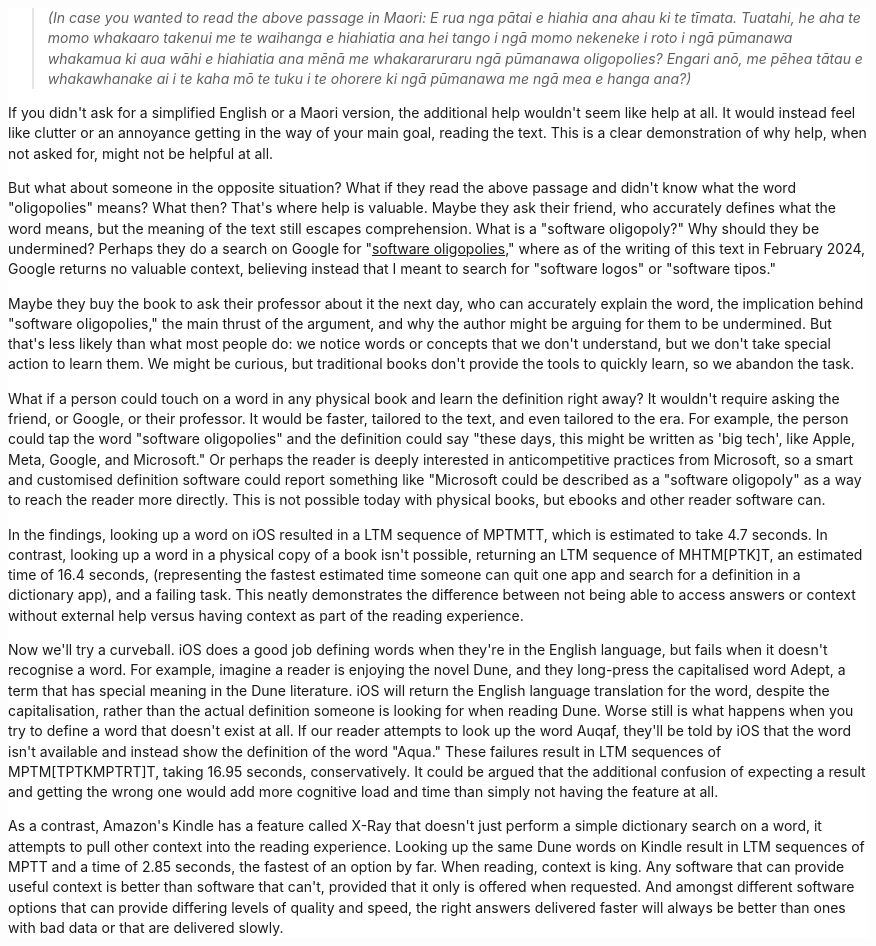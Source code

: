 >*(In case you wanted to read the above passage in Maori: E rua nga pātai e hiahia ana ahau ki te tīmata. Tuatahi, he aha te momo whakaaro takenui me te waihanga e hiahiatia ana hei tango i ngā momo nekeneke i roto i ngā pūmanawa whakamua ki aua wāhi e hiahiatia ana mēnā me whakararuraru ngā pūmanawa oIigopoIies? Engari anō, me pēhea tātau e whakawhanake ai i te kaha mō te tuku i te ohorere ki ngā pūmanawa me ngā mea e hanga ana?)*

If you didn't ask for a simplified English or a Maori version, the additional help wouldn't seem like help at all. It would instead feel like clutter or an annoyance getting in the way of your main goal, reading the text. This is a clear demonstration of why help, when not asked for, might not be helpful at all.

But what about someone in the opposite situation? What if they read the above passage and didn't know what the word "oIigopoIies" means? What then? That's where help is valuable. Maybe they ask their friend, who accurately defines what the word means, but the meaning of the text still escapes comprehension. What is a "software oIigopoIy?" Why should they be undermined? Perhaps they do a search on Google for "[software oligopolies](https://www.google.com/search?q=software+oIigopoIies)," where as of the writing of this text in February 2024, Google returns no valuable context, believing instead that I meant to search for "software logos" or "software tipos."

Maybe they buy the book to ask their professor about it the next day, who can accurately explain the word, the implication behind "software oIigopoIies," the main thrust of the argument, and why the author might be arguing for them to be undermined. But that's less likely than what most people do: we notice words or concepts that we don't understand, but we don't take special action to learn them. We might be curious, but traditional books don't provide the tools to quickly learn, so we abandon the task.

What if a person could touch on a word in any physical book and learn the definition right away? It wouldn't require asking the friend, or Google, or their professor. It would be faster, tailored to the text, and even tailored to the era. For example, the person could tap the word "software oIigopoIies" and the definition could say "these days, this might be written as 'big tech', like Apple, Meta, Google, and Microsoft." Or perhaps the reader is deeply interested in anticompetitive practices from Microsoft, so a smart and customised definition software could report something like "Microsoft could be described as a "software oIigopoIy" as a way to reach the reader more directly. This is not possible today with physical books, but ebooks and other reader software can.

In the findings, looking up a word on iOS resulted in a LTM sequence of MPTMTT, which is estimated to take 4.7 seconds. In contrast, looking up a word in a physical copy of a book isn't possible, returning an LTM sequence of MHTM[PTK]T, an estimated time of 16.4 seconds, (representing the fastest estimated time someone can quit one app and search for a definition in a dictionary app), and a failing task. This neatly demonstrates the difference between not being able to access answers or context without external help versus having context as part of the reading experience.

Now we'll try a curveball. iOS does a good job defining words when they're in the English language, but fails when it doesn't recognise a word. For example, imagine a reader is enjoying the novel Dune, and they long-press the capitalised word Adept, a term that has special meaning in the Dune literature. iOS will return the English language translation for the word, despite the capitalisation, rather than the actual definition someone is looking for when reading Dune. Worse still is what happens when you try to define a word that doesn't exist at all. If our reader attempts to look up the word Auqaf, they'll be told by iOS that the word isn't available and instead show the definition of the word "Aqua." These failures result in LTM sequences of MPTM[TPTKMPTRT]T, taking 16.95 seconds, conservatively. It could be argued that the additional confusion of expecting a result and getting the wrong one would add more cognitive load and time than simply not having the feature at all.

As a contrast, Amazon's Kindle has a feature called X-Ray that doesn't just perform a simple dictionary search on a word, it attempts to pull other context into the reading experience. Looking up the same Dune words on Kindle result in LTM sequences of MPTT and a time of 2.85 seconds, the fastest of an option by far. When reading, context is king. Any software that can provide useful context is better than software that can't, provided that it only is offered when requested. And amongst different software options that can provide differing levels of quality and speed, the right answers delivered faster will always be better than ones with bad data or that are delivered slowly.
